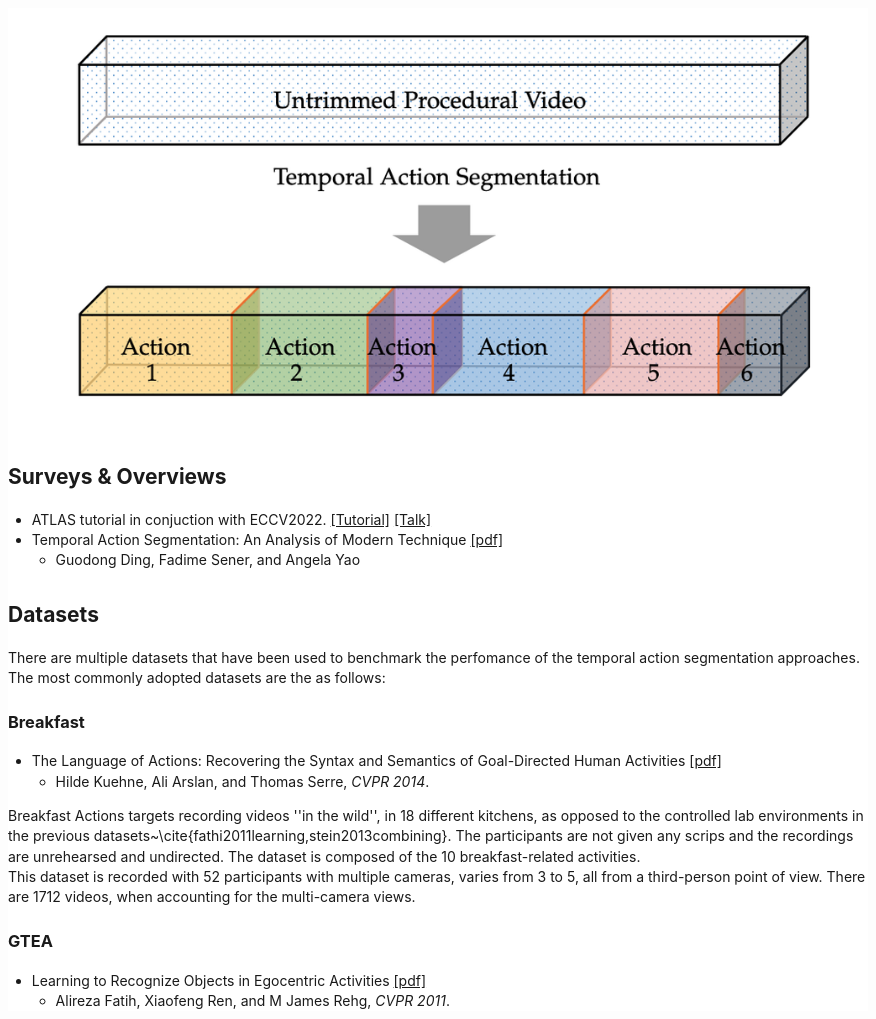 ![Task](./task.png)

## Surveys \& Overviews
- ATLAS tutorial in conjuction with ECCV2022. [[Tutorial]](https://atlas-eccv22.github.io) [[Talk]](placeholder)
- Temporal Action Segmentation: An Analysis of Modern Technique
  [[pdf]](placeholder) 
  - Guodong Ding, Fadime Sener, and Angela Yao

## Datasets
There are multiple datasets that have been used to benchmark the perfomance of the temporal action segmentation approaches. The most commonly adopted datasets are the as follows:

### Breakfast
- The Language of Actions: Recovering the Syntax and Semantics of Goal-Directed Human Activities 
  [[pdf]](https://openaccess.thecvf.com/content_cvpr_2014/papers/Kuehne_The_Language_of_2014_CVPR_paper.pdf) 
  - Hilde Kuehne, Ali Arslan, and Thomas Serre, *CVPR 2014*.

Breakfast Actions targets recording videos ''in the wild'', in 18 different kitchens, as opposed to the controlled lab environments in the previous datasets~\cite{fathi2011learning,stein2013combining}. The participants are not given any scrips and the recordings are unrehearsed and undirected. The dataset is composed of the 10 breakfast-related activities.  
This dataset is recorded with 52 participants with multiple cameras, varies from 3 to 5, all from a third-person point of view. There are 1712 videos, when accounting for the multi-camera views.

### GTEA
- Learning to Recognize Objects in Egocentric Activities 
  [[pdf]](https://arxiv.org/pdf/2102.08065.pdf) 
  - Alireza Fatih, Xiaofeng Ren, and M James Rehg, *CVPR 2011*.
